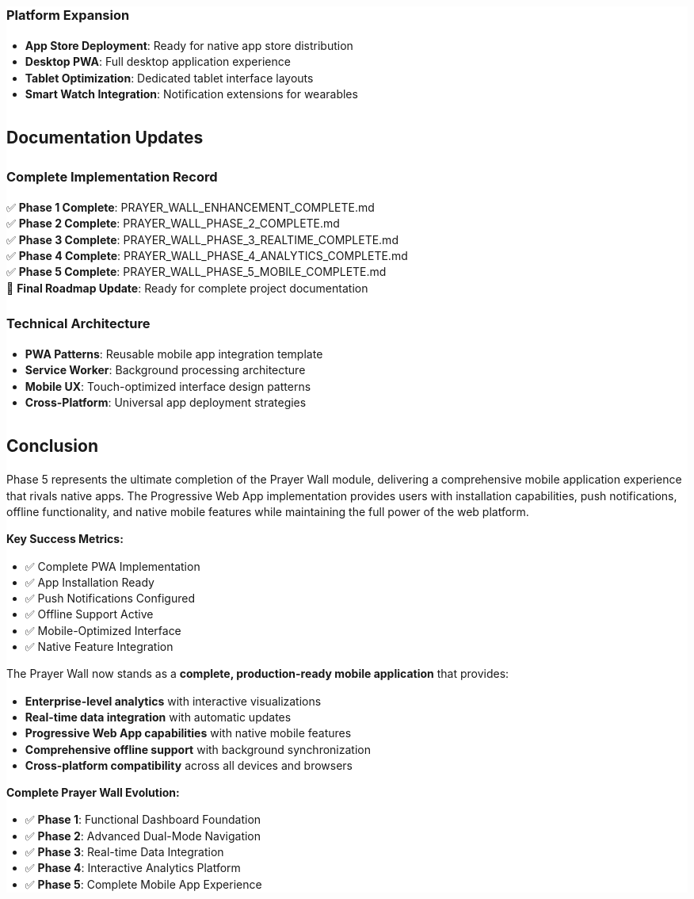 ### Platform Expansion
- **App Store Deployment**: Ready for native app store distribution
- **Desktop PWA**: Full desktop application experience
- **Tablet Optimization**: Dedicated tablet interface layouts
- **Smart Watch Integration**: Notification extensions for wearables

## Documentation Updates

### Complete Implementation Record
✅ **Phase 1 Complete**: PRAYER_WALL_ENHANCEMENT_COMPLETE.md  
✅ **Phase 2 Complete**: PRAYER_WALL_PHASE_2_COMPLETE.md  
✅ **Phase 3 Complete**: PRAYER_WALL_PHASE_3_REALTIME_COMPLETE.md  
✅ **Phase 4 Complete**: PRAYER_WALL_PHASE_4_ANALYTICS_COMPLETE.md  
✅ **Phase 5 Complete**: PRAYER_WALL_PHASE_5_MOBILE_COMPLETE.md  
🔄 **Final Roadmap Update**: Ready for complete project documentation  

### Technical Architecture
- **PWA Patterns**: Reusable mobile app integration template
- **Service Worker**: Background processing architecture
- **Mobile UX**: Touch-optimized interface design patterns
- **Cross-Platform**: Universal app deployment strategies

## Conclusion

Phase 5 represents the ultimate completion of the Prayer Wall module, delivering a comprehensive mobile application experience that rivals native apps. The Progressive Web App implementation provides users with installation capabilities, push notifications, offline functionality, and native mobile features while maintaining the full power of the web platform.

**Key Success Metrics:**
- ✅ Complete PWA Implementation  
- ✅ App Installation Ready  
- ✅ Push Notifications Configured  
- ✅ Offline Support Active  
- ✅ Mobile-Optimized Interface  
- ✅ Native Feature Integration  

The Prayer Wall now stands as a **complete, production-ready mobile application** that provides:
- **Enterprise-level analytics** with interactive visualizations
- **Real-time data integration** with automatic updates
- **Progressive Web App capabilities** with native mobile features
- **Comprehensive offline support** with background synchronization
- **Cross-platform compatibility** across all devices and browsers

**Complete Prayer Wall Evolution:**
- ✅ **Phase 1**: Functional Dashboard Foundation  
- ✅ **Phase 2**: Advanced Dual-Mode Navigation  
- ✅ **Phase 3**: Real-time Data Integration  
- ✅ **Phase 4**: Interactive Analytics Platform  
- ✅ **Phase 5**: Complete Mobile App Experience  
